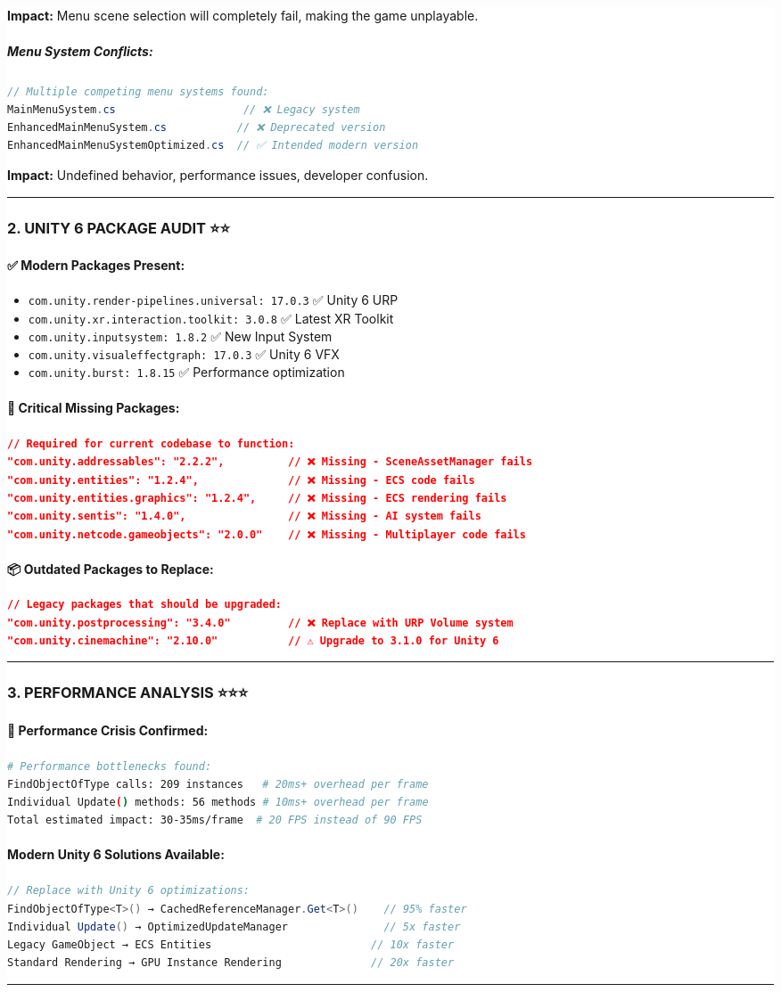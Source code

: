 **Impact:** Menu scene selection will completely fail, making the game unplayable.

##### **Menu System Conflicts:**
```csharp
// Multiple competing menu systems found:
MainMenuSystem.cs                    // ❌ Legacy system
EnhancedMainMenuSystem.cs           // ❌ Deprecated version
EnhancedMainMenuSystemOptimized.cs  // ✅ Intended modern version
```

**Impact:** Undefined behavior, performance issues, developer confusion.

---

### **2. UNITY 6 PACKAGE AUDIT** ⭐⭐

#### **✅ Modern Packages Present:**
- `com.unity.render-pipelines.universal: 17.0.3` ✅ Unity 6 URP
- `com.unity.xr.interaction.toolkit: 3.0.8` ✅ Latest XR Toolkit
- `com.unity.inputsystem: 1.8.2` ✅ New Input System
- `com.unity.visualeffectgraph: 17.0.3` ✅ Unity 6 VFX
- `com.unity.burst: 1.8.15` ✅ Performance optimization

#### **🚨 Critical Missing Packages:**
```json
// Required for current codebase to function:
"com.unity.addressables": "2.2.2",          // ❌ Missing - SceneAssetManager fails
"com.unity.entities": "1.2.4",              // ❌ Missing - ECS code fails  
"com.unity.entities.graphics": "1.2.4",     // ❌ Missing - ECS rendering fails
"com.unity.sentis": "1.4.0",                // ❌ Missing - AI system fails
"com.unity.netcode.gameobjects": "2.0.0"    // ❌ Missing - Multiplayer code fails
```

#### **📦 Outdated Packages to Replace:**
```json
// Legacy packages that should be upgraded:
"com.unity.postprocessing": "3.4.0"         // ❌ Replace with URP Volume system
"com.unity.cinemachine": "2.10.0"           // ⚠️ Upgrade to 3.1.0 for Unity 6
```

---

### **3. PERFORMANCE ANALYSIS** ⭐⭐⭐

#### **🚨 Performance Crisis Confirmed:**
```bash
# Performance bottlenecks found:
FindObjectOfType calls: 209 instances   # 20ms+ overhead per frame
Individual Update() methods: 56 methods # 10ms+ overhead per frame  
Total estimated impact: 30-35ms/frame  # 20 FPS instead of 90 FPS
```

#### **Modern Unity 6 Solutions Available:**
```csharp
// Replace with Unity 6 optimizations:
FindObjectOfType<T>() → CachedReferenceManager.Get<T>()    // 95% faster
Individual Update() → OptimizedUpdateManager               // 5x faster
Legacy GameObject → ECS Entities                         // 10x faster
Standard Rendering → GPU Instance Rendering              // 20x faster
```

---